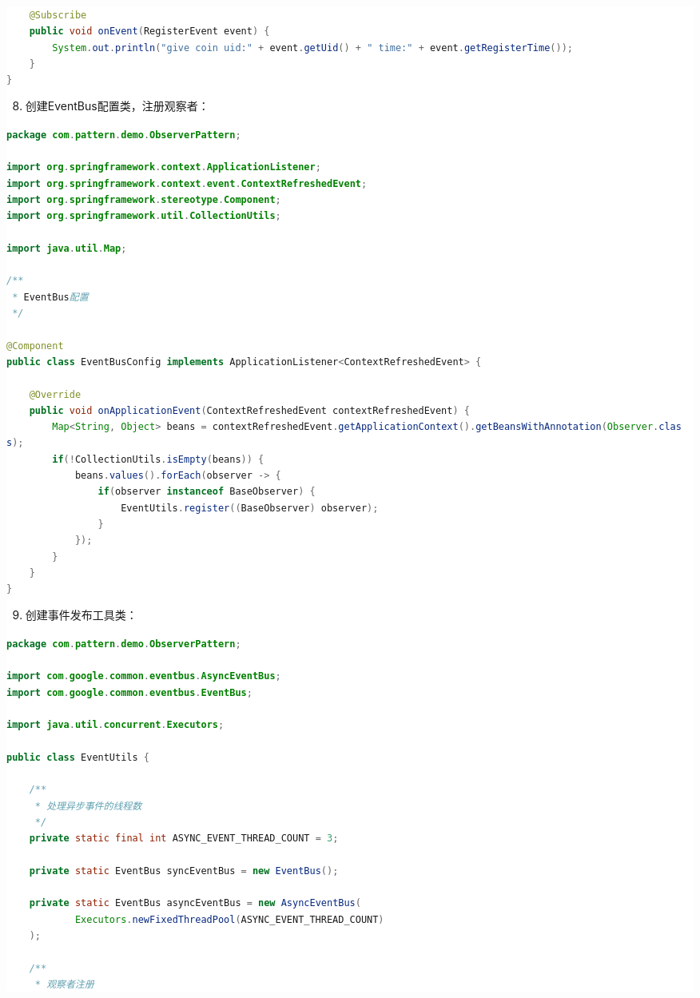 ```java
    @Subscribe
    public void onEvent(RegisterEvent event) {
        System.out.println("give coin uid:" + event.getUid() + " time:" + event.getRegisterTime());
    }
}
```

8. 创建EventBus配置类，注册观察者：
```java
package com.pattern.demo.ObserverPattern;

import org.springframework.context.ApplicationListener;
import org.springframework.context.event.ContextRefreshedEvent;
import org.springframework.stereotype.Component;
import org.springframework.util.CollectionUtils;

import java.util.Map;

/**
 * EventBus配置
 */

@Component
public class EventBusConfig implements ApplicationListener<ContextRefreshedEvent> {

    @Override
    public void onApplicationEvent(ContextRefreshedEvent contextRefreshedEvent) {
        Map<String, Object> beans = contextRefreshedEvent.getApplicationContext().getBeansWithAnnotation(Observer.class);
        if(!CollectionUtils.isEmpty(beans)) {
            beans.values().forEach(observer -> {
                if(observer instanceof BaseObserver) {
                    EventUtils.register((BaseObserver) observer);
                }
            });
        }
    }
}
```

9. 创建事件发布工具类：
```java
package com.pattern.demo.ObserverPattern;

import com.google.common.eventbus.AsyncEventBus;
import com.google.common.eventbus.EventBus;

import java.util.concurrent.Executors;

public class EventUtils {

    /**
     * 处理异步事件的线程数
     */
    private static final int ASYNC_EVENT_THREAD_COUNT = 3;

    private static EventBus syncEventBus = new EventBus();

    private static EventBus asyncEventBus = new AsyncEventBus(
            Executors.newFixedThreadPool(ASYNC_EVENT_THREAD_COUNT)
    );

    /**
     * 观察者注册
```